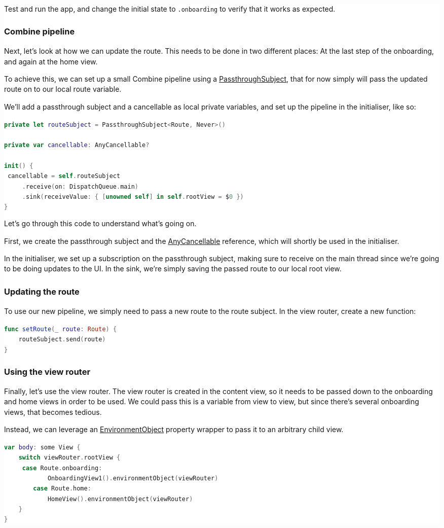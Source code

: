 Test and run the app, and change the initial state to `.onboarding` to verify that it works as expected.

### Combine pipeline

Next, let’s look at how we can update the route. This needs to be done in two different places: At the last step of the onboarding, and again at the home view.

To achieve this, we can set up a small Combine pipeline using a [PassthroughSubject](https://developer.apple.com/documentation/combine/passthroughsubject), that for now simply will pass the updated route on to our local route variable.

We’ll add a passthrough subject and a cancellable as local private variables, and set up the pipeline in the initialiser, like so:

```swift
private let routeSubject = PassthroughSubject<Route, Never>()

private var cancellable: AnyCancellable?

init() {
 cancellable = self.routeSubject
     .receive(on: DispatchQueue.main)
     .sink(receiveValue: { [unowned self] in self.rootView = $0 })
}
```

Let’s go through this code to understand what’s going on.

First, we create the passthrough subject and the [AnyCancellable](https://developer.apple.com/documentation/combine/anycancellable) reference, which will shortly be used in the initialiser.

In the initialiser, we set up a subscription on the passthrough subject, making sure to receive on the main thread since we’re going to be doing updates to the UI. In the sink, we’re simply saving the passed route to our local root view.

### Updating the route

To use our new pipeline, we simply need to pass a new route to the route subject. In the view router, create a new function:

```swift
func setRoute(_ route: Route) {
    routeSubject.send(route)
}
```

### Using the view router

Finally, let’s use the view router. The view router is created in the content view, so it needs to be passed down to the onboarding and home views in order to be used. We could pass this is a variable from view to view, but since there’s several onboarding views, that becomes tedious.

Instead, we can leverage an [EnvironmentObject](https://developer.apple.com/documentation/swiftui/environmentobject) property wrapper to pass it to an arbitrary child view.

```swift
var body: some View {
    switch viewRouter.rootView {
     case Route.onboarding:
            OnboardingView1().environmentObject(viewRouter)
        case Route.home:
            HomeView().environmentObject(viewRouter)
    }
}
```
